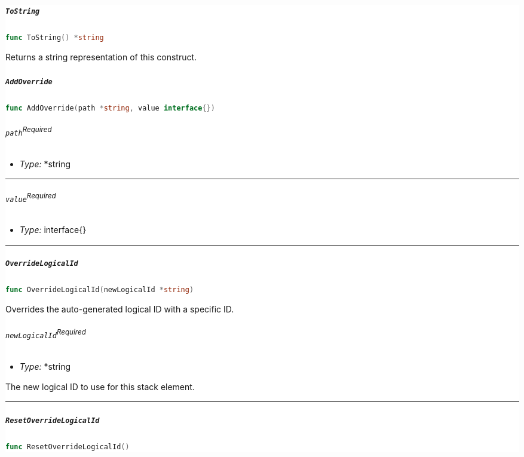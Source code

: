 
##### `ToString` <a name="ToString" id="@cdktf/provider-newrelic.dataNewrelicEntity.DataNewrelicEntity.toString"></a>

```go
func ToString() *string
```

Returns a string representation of this construct.

##### `AddOverride` <a name="AddOverride" id="@cdktf/provider-newrelic.dataNewrelicEntity.DataNewrelicEntity.addOverride"></a>

```go
func AddOverride(path *string, value interface{})
```

###### `path`<sup>Required</sup> <a name="path" id="@cdktf/provider-newrelic.dataNewrelicEntity.DataNewrelicEntity.addOverride.parameter.path"></a>

- *Type:* *string

---

###### `value`<sup>Required</sup> <a name="value" id="@cdktf/provider-newrelic.dataNewrelicEntity.DataNewrelicEntity.addOverride.parameter.value"></a>

- *Type:* interface{}

---

##### `OverrideLogicalId` <a name="OverrideLogicalId" id="@cdktf/provider-newrelic.dataNewrelicEntity.DataNewrelicEntity.overrideLogicalId"></a>

```go
func OverrideLogicalId(newLogicalId *string)
```

Overrides the auto-generated logical ID with a specific ID.

###### `newLogicalId`<sup>Required</sup> <a name="newLogicalId" id="@cdktf/provider-newrelic.dataNewrelicEntity.DataNewrelicEntity.overrideLogicalId.parameter.newLogicalId"></a>

- *Type:* *string

The new logical ID to use for this stack element.

---

##### `ResetOverrideLogicalId` <a name="ResetOverrideLogicalId" id="@cdktf/provider-newrelic.dataNewrelicEntity.DataNewrelicEntity.resetOverrideLogicalId"></a>

```go
func ResetOverrideLogicalId()
```

